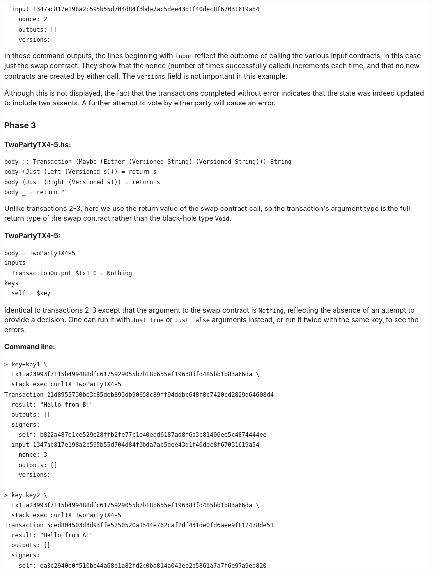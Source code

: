 ```
  input 1347ac817e198a2c595b55d704d84f3bda7ac5dee43d1f40dec8f67031619a54
    nonce: 2
    outputs: []
    versions:
```

In these command outputs, the lines beginning with `input` reflect the outcome of calling the various input contracts, in this case just the swap contract.  They show that the nonce (number of times successfully called) increments each time, and that no new contracts are created by either call.  The `versions` field is not important in this example.

Although this is not displayed, the fact that the transactions completed without error indicates that the state was indeed updated to include two assents.  A further attempt to vote by either party will cause an error.

### Phase 3

**TwoPartyTX4-5.hs:**

```
body :: Transaction (Maybe (Either (Versioned String) (Versioned String))) String
body (Just (Left (Versioned s))) = return s
body (Just (Right (Versioned s))) = return s
body _ = return ""
```

Unlike transactions 2-3, here we use the return value of the swap contract call, so the transaction's argument type is the full return type of the swap contract rather than the black-hole type `Void`.

**TwoPartyTX4-5:**

```
body = TwoPartyTX4-5
inputs
  TransactionOutput $tx1 0 = Nothing
keys
  self = $key
```

Identical to transactions 2-3 except that the argument to the swap contract is `Nothing`, reflecting the absence of an attempt to provide a decision.  One can run it with `Just True` or `Just False` arguments instead, or run it twice with the same key, to see the errors.

**Command line:**

```
> key=key1 \
  tx1=a23993f7115b499488dfc6175929055b7b18b655ef19638dfd485bb1b83a66da \
  stack exec curlTX TwoPartyTX4-5
Transaction 21d8955730be3d85deb893db90658c89ff94ddbc648f8c7420cd2829a64608d4
  result: "Hello from B!"
  outputs: []
  signers:
    self: b822a487e1ce529e28ffb2fe77c1e40eed6187ad8f6b3c81406ee5c4874444ee
  input 1347ac817e198a2c595b55d704d84f3bda7ac5dee43d1f40dec8f67031619a54
    nonce: 3
    outputs: []
    versions:
    
> key=key2 \
  tx1=a23993f7115b499488dfc6175929055b7b18b655ef19638dfd485bb1b83a66da \
  stack exec curlTX TwoPartyTX4-5
Transaction 5ced804503d3d93ffe5250520a1544e762caf2df431de0fd6aee9f812478de51
  result: "Hello from A!"
  outputs: []
  signers:
    self: ea8c2940e0f510be44a68e1a82fd2c0ba814a043ee2b5861a7a7f6e97a9ed820
```